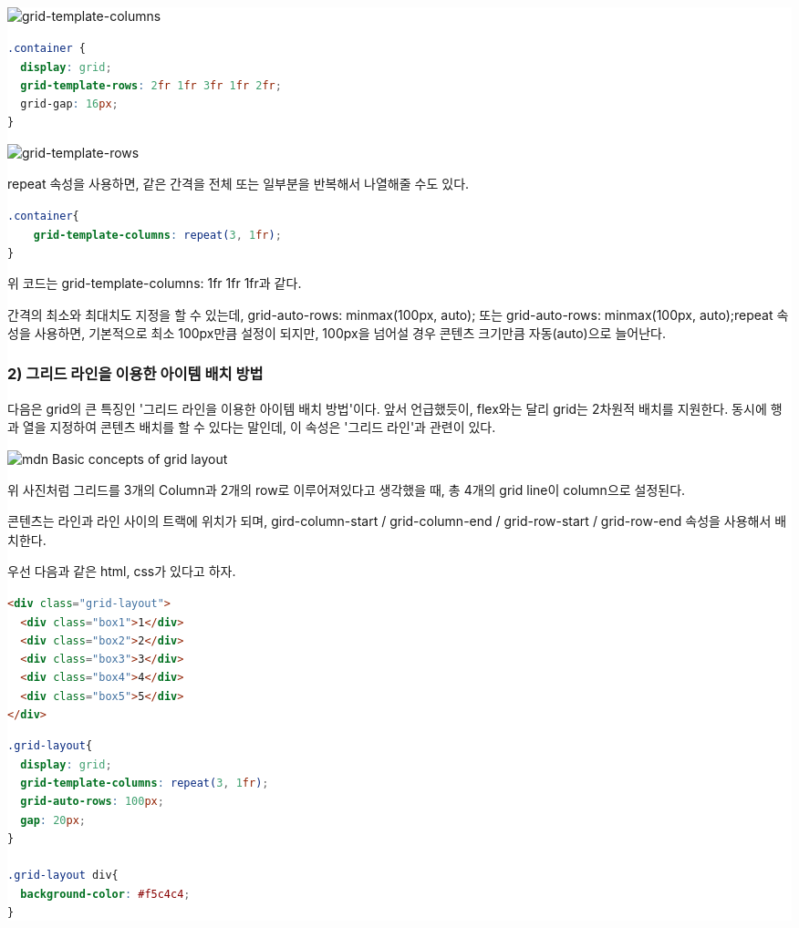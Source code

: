 <img src="https://postfiles.pstatic.net/MjAyMTEwMThfMjc3/MDAxNjM0NTIzNDI1NzM3.WIUT1wGJn7ifiush1LL-UKqfWdOUwVHBueFrepK_scsg.NZhnq75IQPyNTrUq4Q5_7XWudURBg7ko0Gmr2wVTrSog.PNG.mitty0304/image.png?type=w966" alt="grid-template-columns" />


```css
.container {
  display: grid;
  grid-template-rows: 2fr 1fr 3fr 1fr 2fr;
  grid-gap: 16px;
}
```

<img src="https://postfiles.pstatic.net/MjAyMTEwMThfMTUy/MDAxNjM0NTIzNDUxOTkz.J4yW5Aqm2RFYcpvtVNRw5xR6q_mO7f835mVcu8DksDwg.4jXMPxq9vYSloo86xb88CpPzi4FABgGgGLCUzHZM8aMg.PNG.mitty0304/image.png?type=w966" alt="grid-template-rows" />

repeat 속성을 사용하면, 같은 간격을 전체 또는 일부분을 반복해서 나열해줄 수도 있다.

```css
.container{
    grid-template-columns: repeat(3, 1fr);
}
```

위 코드는 grid-template-columns: 1fr 1fr 1fr과 같다.

간격의 최소와 최대치도 지정을 할 수 있는데, grid-auto-rows: minmax(100px, auto); 또는 grid-auto-rows: minmax(100px, auto);repeat 속성을 사용하면, 기본적으로 최소 100px만큼 설정이 되지만, 100px을 넘어설 경우 콘텐츠 크기만큼 자동(auto)으로 늘어난다.


### 2) 그리드 라인을 이용한 아이템 배치 방법

다음은 grid의 큰 특징인 '그리드 라인을 이용한 아이템 배치 방법'이다. 앞서 언급했듯이, flex와는 달리 grid는 2차원적 배치를 지원한다. 동시에 행과 열을 지정하여 콘텐츠 배치를 할 수 있다는 말인데, 이 속성은 '그리드 라인'과 관련이 있다.

<img src="https://mdn.mozillademos.org/files/14761/1_diagram_numbered_grid_lines.png" alt="mdn Basic concepts of grid layout"/>

위 사진처럼 그리드를 3개의 Column과 2개의 row로 이루어져있다고 생각했을 때, 총 4개의 grid line이 column으로 설정된다.

콘텐츠는 라인과 라인 사이의 트랙에 위치가 되며, gird-column-start / grid-column-end / grid-row-start / grid-row-end 속성을 사용해서 배치한다.

우선 다음과 같은 html, css가 있다고 하자.

```html
<div class="grid-layout">
  <div class="box1">1</div>
  <div class="box2">2</div>
  <div class="box3">3</div>
  <div class="box4">4</div>
  <div class="box5">5</div>
</div>
```

```css
.grid-layout{
  display: grid;
  grid-template-columns: repeat(3, 1fr);
  grid-auto-rows: 100px;
  gap: 20px;
}

.grid-layout div{
  background-color: #f5c4c4;
}
```
